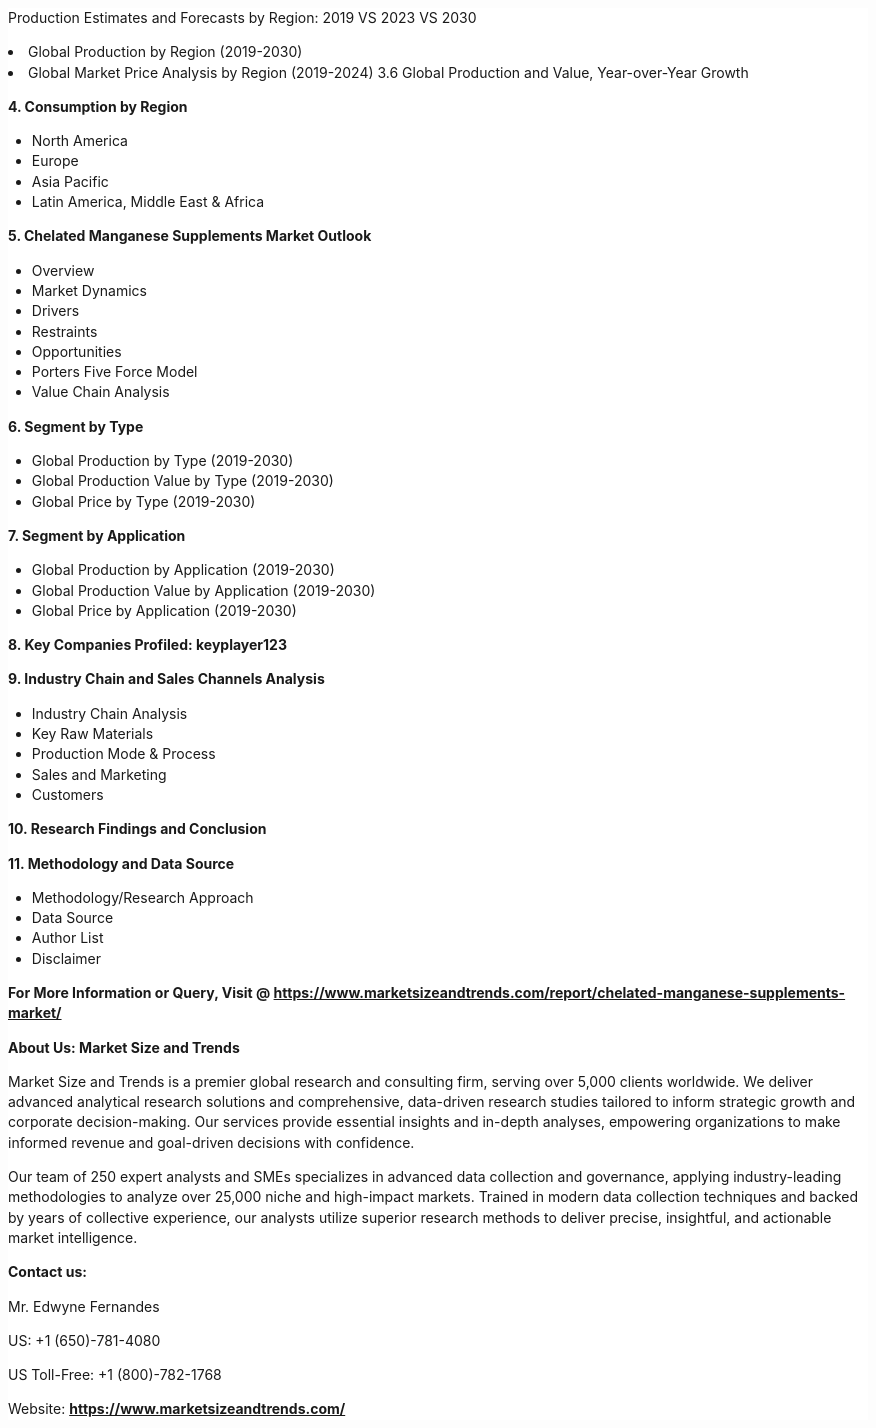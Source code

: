 Production Estimates and Forecasts by Region: 2019 VS 2023 VS 2030</li><li>Global Production by Region (2019-2030)</li><li>Global Market Price Analysis by Region (2019-2024) 3.6 Global Production and Value, Year-over-Year Growth</li></ul><p><strong>4. Consumption by Region</strong></p><ul><li>North America</li><li>Europe</li><li>Asia Pacific</li><li>Latin America, Middle East &amp; Africa</li></ul><p><strong>5. Chelated Manganese Supplements Market Outlook</strong></p><ul><li>Overview</li><li>Market Dynamics</li><li>Drivers</li><li>Restraints</li><li>Opportunities</li><li>Porters Five Force Model</li><li>Value Chain Analysis&nbsp;</li></ul><p><strong>6. Segment by Type</strong></p><ul><li>Global Production by Type (2019-2030)</li><li>Global Production Value by Type (2019-2030)</li><li>Global Price by Type (2019-2030)</li></ul><p><strong>7. Segment by Application</strong></p><ul><li>Global Production by Application (2019-2030)</li><li>Global Production Value by Application (2019-2030)</li><li>Global Price by Application (2019-2030)</li></ul><p><strong>8. Key Companies Profiled: keyplayer123</strong></p><p><strong>9. Industry Chain and Sales Channels Analysis</strong></p><ul><li>Industry Chain Analysis</li><li>Key Raw Materials</li><li>Production Mode &amp; Process</li><li>Sales and Marketing</li><li>Customers</li></ul><p><strong>10. Research Findings and Conclusion</strong></p><p><strong>11. Methodology and Data Source</strong></p><ul><li>Methodology/Research Approach</li><li>Data Source</li><li>Author List</li><li>Disclaimer</li></ul></p><p><strong>For More Information or Query, Visit @ <a href="https://www.marketsizeandtrends.com/report/chelated-manganese-supplements-market/">https://www.marketsizeandtrends.com/report/chelated-manganese-supplements-market/</a></strong></p><p><strong>About Us: Market Size and Trends</strong></p><p>Market Size and Trends is a premier global research and consulting firm, serving over 5,000 clients worldwide. We deliver advanced analytical research solutions and comprehensive, data-driven research studies tailored to inform strategic growth and corporate decision-making. Our services provide essential insights and in-depth analyses, empowering organizations to make informed revenue and goal-driven decisions with confidence.</p><p>Our team of 250 expert analysts and SMEs specializes in advanced data collection and governance, applying industry-leading methodologies to analyze over 25,000 niche and high-impact markets. Trained in modern data collection techniques and backed by years of collective experience, our analysts utilize superior research methods to deliver precise, insightful, and actionable market intelligence.</p><p><strong>Contact us:</strong></p><p>Mr. Edwyne Fernandes</p><p>US: +1 (650)-781-4080</p><p>US Toll-Free: +1 (800)-782-1768</p><p>Website: <strong><a href="https://www.marketsizeandtrends.com/">https://www.marketsizeandtrends.com/</a></strong></p>
